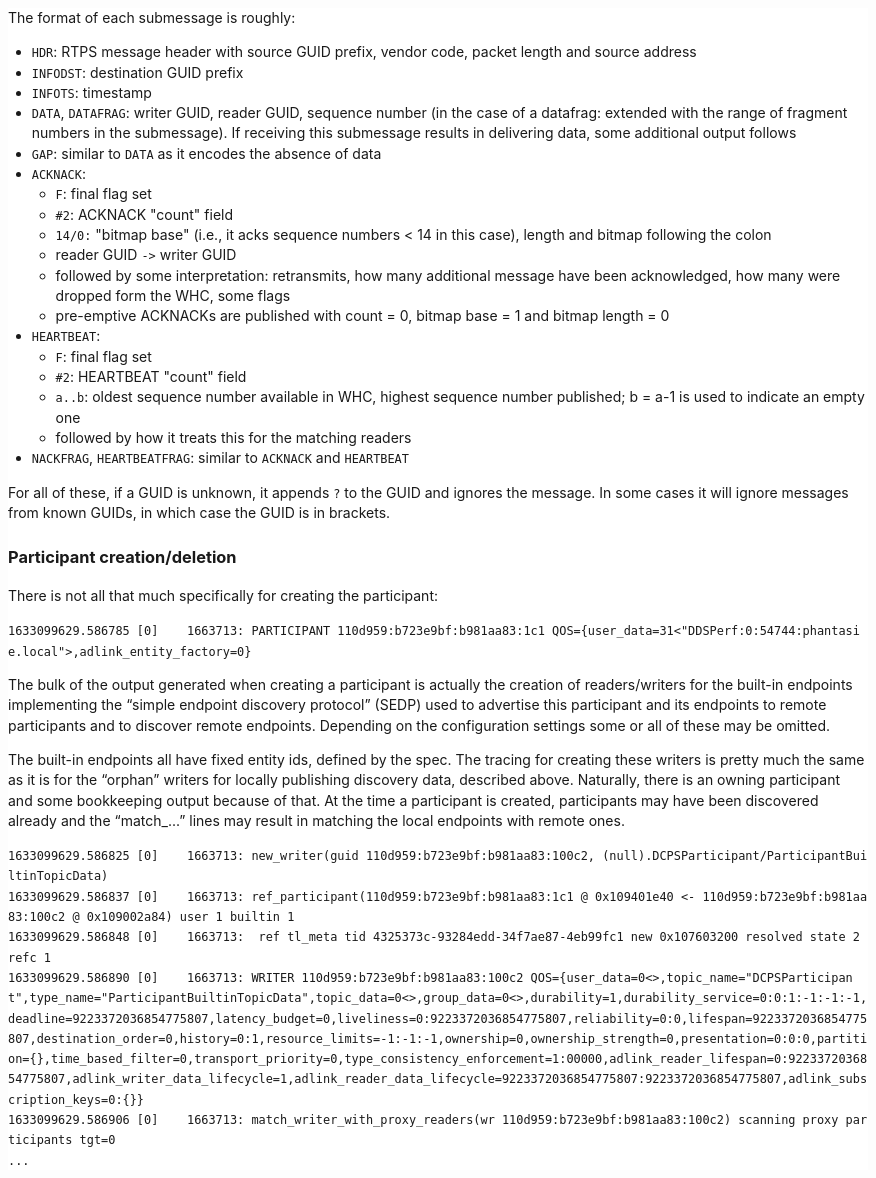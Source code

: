 The format of each submessage is roughly:
* `HDR`: RTPS message header with source GUID prefix, vendor code, packet length and source address
* `INFODST`: destination GUID prefix
* `INFOTS`: timestamp
* `DATA`, `DATAFRAG`: writer GUID, reader GUID, sequence number (in the case of a datafrag: extended with the range of fragment numbers in the submessage). If receiving this submessage results in delivering data, some additional output follows
* `GAP`: similar to `DATA` as it encodes the absence of data
* `ACKNACK`:
  * `F`: final flag set
  * `#2`: ACKNACK "count" field
  * `14/0:` "bitmap base" (i.e., it acks sequence numbers < 14 in this case), length and bitmap following the colon
  * reader GUID `->` writer GUID
  * followed by some interpretation: retransmits, how many additional message have been acknowledged, how many were dropped form the WHC, some flags
  * pre-emptive ACKNACKs are published with count = 0, bitmap base = 1 and bitmap length = 0
* `HEARTBEAT`:
  * `F`: final flag set
  * `#2`: HEARTBEAT "count" field
  * `a..b`: oldest sequence number available in WHC, highest sequence number published; b = a-1 is used to indicate an empty one
  * followed by how it treats this for the matching readers
* `NACKFRAG`, `HEARTBEATFRAG`: similar to `ACKNACK` and `HEARTBEAT`

For all of these, if a GUID is unknown, it appends `?` to the GUID and ignores the message. In some cases it will ignore messages from known GUIDs, in which case the GUID is in brackets.

### Participant creation/deletion

There is not all that much specifically for creating the participant:
```
1633099629.586785 [0]    1663713: PARTICIPANT 110d959:b723e9bf:b981aa83:1c1 QOS={user_data=31<"DDSPerf:0:54744:phantasie.local">,adlink_entity_factory=0}
```
The bulk of the output generated when creating a participant is actually the creation of readers/writers for the built-in endpoints implementing the “simple endpoint discovery protocol” (SEDP) used to advertise this participant and its endpoints to remote participants and to discover remote endpoints. Depending on the configuration settings some or all of these may be omitted.

The built-in endpoints all have fixed entity ids, defined by the spec. The tracing for creating these writers is pretty much the same as it is for the “orphan” writers for locally publishing discovery data, described above. Naturally, there is an owning participant and some bookkeeping output because of that. At the time a participant is created, participants may have been discovered already and the “match\_...” lines may result in matching the local endpoints with remote ones.
```
1633099629.586825 [0]    1663713: new_writer(guid 110d959:b723e9bf:b981aa83:100c2, (null).DCPSParticipant/ParticipantBuiltinTopicData)
1633099629.586837 [0]    1663713: ref_participant(110d959:b723e9bf:b981aa83:1c1 @ 0x109401e40 <- 110d959:b723e9bf:b981aa83:100c2 @ 0x109002a84) user 1 builtin 1
1633099629.586848 [0]    1663713:  ref tl_meta tid 4325373c-93284edd-34f7ae87-4eb99fc1 new 0x107603200 resolved state 2 refc 1
1633099629.586890 [0]    1663713: WRITER 110d959:b723e9bf:b981aa83:100c2 QOS={user_data=0<>,topic_name="DCPSParticipant",type_name="ParticipantBuiltinTopicData",topic_data=0<>,group_data=0<>,durability=1,durability_service=0:0:1:-1:-1:-1,deadline=9223372036854775807,latency_budget=0,liveliness=0:9223372036854775807,reliability=0:0,lifespan=9223372036854775807,destination_order=0,history=0:1,resource_limits=-1:-1:-1,ownership=0,ownership_strength=0,presentation=0:0:0,partition={},time_based_filter=0,transport_priority=0,type_consistency_enforcement=1:00000,adlink_reader_lifespan=0:9223372036854775807,adlink_writer_data_lifecycle=1,adlink_reader_data_lifecycle=9223372036854775807:9223372036854775807,adlink_subscription_keys=0:{}}
1633099629.586906 [0]    1663713: match_writer_with_proxy_readers(wr 110d959:b723e9bf:b981aa83:100c2) scanning proxy participants tgt=0
...
```